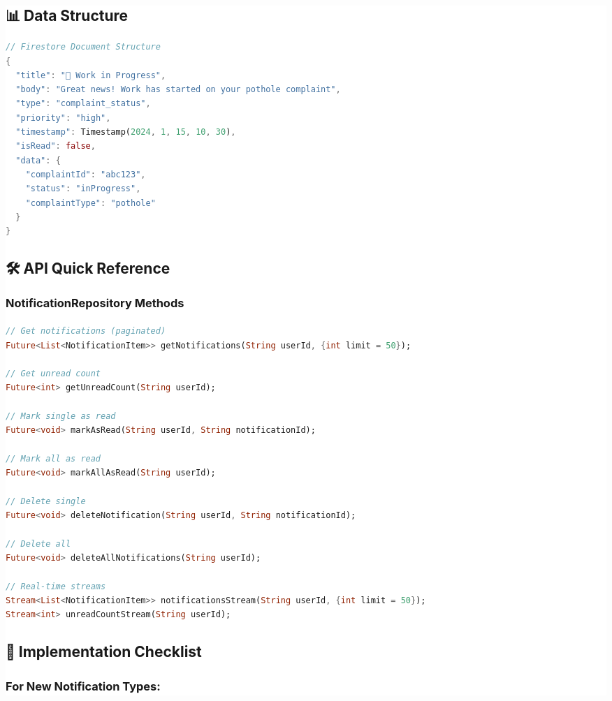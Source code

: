 ## 📊 Data Structure

```dart
// Firestore Document Structure
{
  "title": "🔧 Work in Progress",
  "body": "Great news! Work has started on your pothole complaint",
  "type": "complaint_status",
  "priority": "high",
  "timestamp": Timestamp(2024, 1, 15, 10, 30),
  "isRead": false,
  "data": {
    "complaintId": "abc123",
    "status": "inProgress",
    "complaintType": "pothole"
  }
}
```

## 🛠️ API Quick Reference

### NotificationRepository Methods

```dart
// Get notifications (paginated)
Future<List<NotificationItem>> getNotifications(String userId, {int limit = 50});

// Get unread count
Future<int> getUnreadCount(String userId);

// Mark single as read
Future<void> markAsRead(String userId, String notificationId);

// Mark all as read
Future<void> markAllAsRead(String userId);

// Delete single
Future<void> deleteNotification(String userId, String notificationId);

// Delete all
Future<void> deleteAllNotifications(String userId);

// Real-time streams
Stream<List<NotificationItem>> notificationsStream(String userId, {int limit = 50});
Stream<int> unreadCountStream(String userId);
```

## 🎯 Implementation Checklist

### For New Notification Types:
